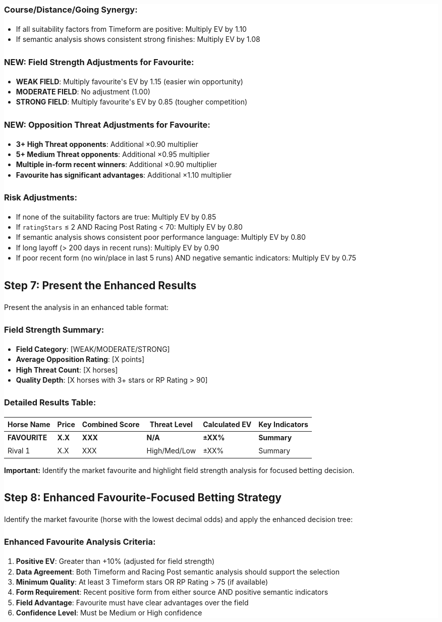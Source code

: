 ### Course/Distance/Going Synergy:
- If all suitability factors from Timeform are positive: Multiply EV by 1.10
- If semantic analysis shows consistent strong finishes: Multiply EV by 1.08

### **NEW: Field Strength Adjustments for Favourite:**
- **WEAK FIELD**: Multiply favourite's EV by 1.15 (easier win opportunity)
- **MODERATE FIELD**: No adjustment (1.00)
- **STRONG FIELD**: Multiply favourite's EV by 0.85 (tougher competition)

### **NEW: Opposition Threat Adjustments for Favourite:**
- **3+ High Threat opponents**: Additional ×0.90 multiplier
- **5+ Medium Threat opponents**: Additional ×0.95 multiplier
- **Multiple in-form recent winners**: Additional ×0.90 multiplier
- **Favourite has significant advantages**: Additional ×1.10 multiplier

### Risk Adjustments:
- If none of the suitability factors are true: Multiply EV by 0.85
- If `ratingStars` ≤ 2 AND Racing Post Rating < 70: Multiply EV by 0.80
- If semantic analysis shows consistent poor performance language: Multiply EV by 0.80
- If long layoff (> 200 days in recent runs): Multiply EV by 0.90
- If poor recent form (no win/place in last 5 runs) AND negative semantic indicators: Multiply EV by 0.75

## Step 7: Present the Enhanced Results

Present the analysis in an enhanced table format:

### Field Strength Summary:
- **Field Category**: [WEAK/MODERATE/STRONG]
- **Average Opposition Rating**: [X points]
- **High Threat Count**: [X horses]
- **Quality Depth**: [X horses with 3+ stars or RP Rating > 90]

### Detailed Results Table:
| Horse Name | Price | Combined Score | Threat Level | Calculated EV | Key Indicators |
|------------|-------|----------------|--------------|---------------|----------------|
| **FAVOURITE** | **X.X** | **XXX** | **N/A** | **±XX%** | **Summary** |
| Rival 1 | X.X | XXX | High/Med/Low | ±XX% | Summary |

**Important:** Identify the market favourite and highlight field strength analysis for focused betting decision.

## Step 8: Enhanced Favourite-Focused Betting Strategy

Identify the market favourite (horse with the lowest decimal odds) and apply the enhanced decision tree:

### Enhanced Favourite Analysis Criteria:
1. **Positive EV**: Greater than +10% (adjusted for field strength)
2. **Data Agreement**: Both Timeform and Racing Post semantic analysis should support the selection
3. **Minimum Quality**: At least 3 Timeform stars OR RP Rating > 75 (if available)
4. **Form Requirement**: Recent positive form from either source AND positive semantic indicators
5. **Field Advantage**: Favourite must have clear advantages over the field
6. **Confidence Level**: Must be Medium or High confidence
